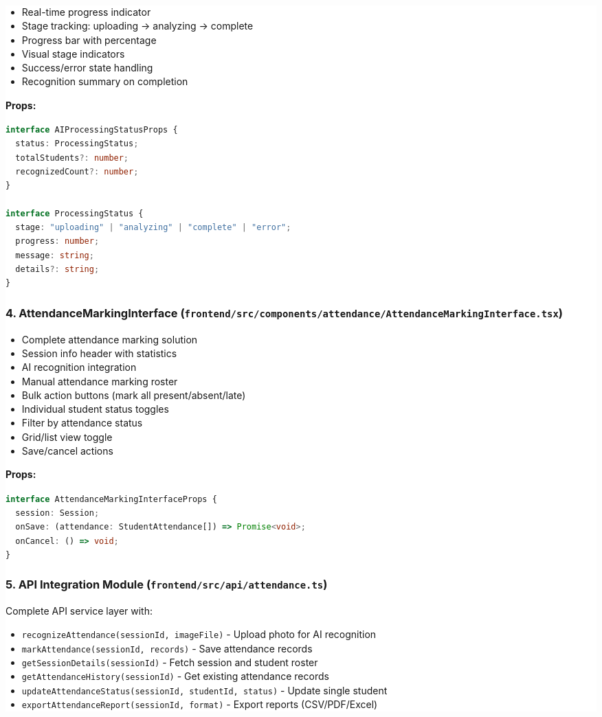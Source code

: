 - Real-time progress indicator
- Stage tracking: uploading → analyzing → complete
- Progress bar with percentage
- Visual stage indicators
- Success/error state handling
- Recognition summary on completion

**Props:**

```typescript
interface AIProcessingStatusProps {
  status: ProcessingStatus;
  totalStudents?: number;
  recognizedCount?: number;
}

interface ProcessingStatus {
  stage: "uploading" | "analyzing" | "complete" | "error";
  progress: number;
  message: string;
  details?: string;
}
```

### 4. AttendanceMarkingInterface (`frontend/src/components/attendance/AttendanceMarkingInterface.tsx`)

- Complete attendance marking solution
- Session info header with statistics
- AI recognition integration
- Manual attendance marking roster
- Bulk action buttons (mark all present/absent/late)
- Individual student status toggles
- Filter by attendance status
- Grid/list view toggle
- Save/cancel actions

**Props:**

```typescript
interface AttendanceMarkingInterfaceProps {
  session: Session;
  onSave: (attendance: StudentAttendance[]) => Promise<void>;
  onCancel: () => void;
}
```

### 5. API Integration Module (`frontend/src/api/attendance.ts`)

Complete API service layer with:

- `recognizeAttendance(sessionId, imageFile)` - Upload photo for AI recognition
- `markAttendance(sessionId, records)` - Save attendance records
- `getSessionDetails(sessionId)` - Fetch session and student roster
- `getAttendanceHistory(sessionId)` - Get existing attendance records
- `updateAttendanceStatus(sessionId, studentId, status)` - Update single student
- `exportAttendanceReport(sessionId, format)` - Export reports (CSV/PDF/Excel)

